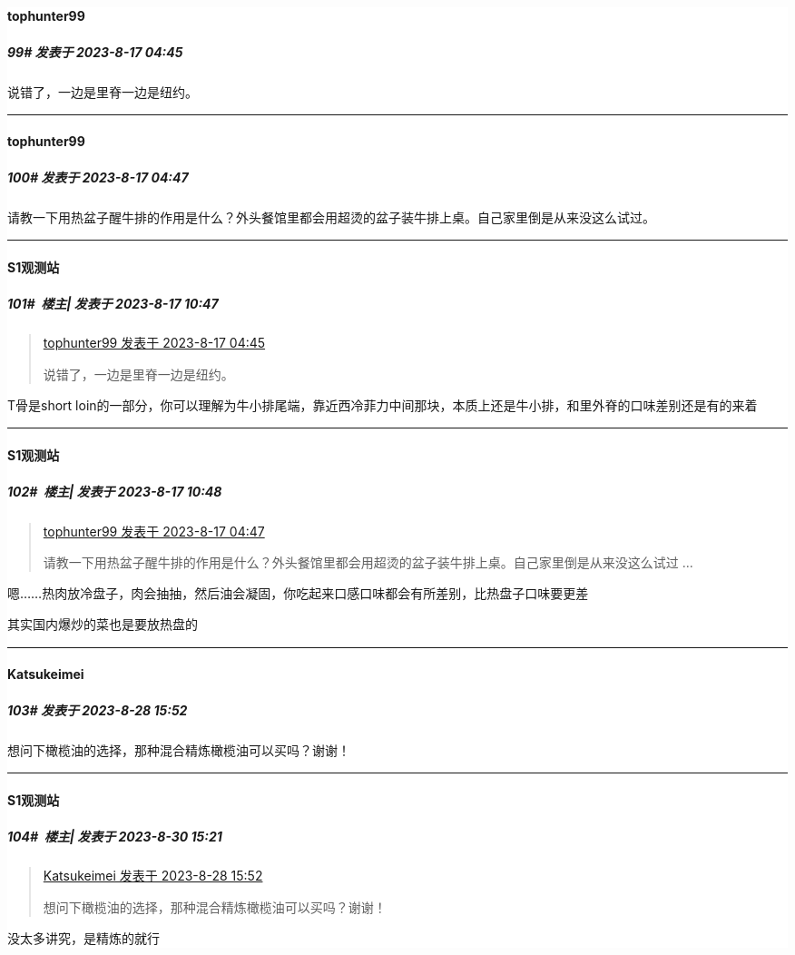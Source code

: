 ####  tophunter99  
##### 99#       发表于 2023-8-17 04:45

说错了，一边是里脊一边是纽约。

*****

####  tophunter99  
##### 100#       发表于 2023-8-17 04:47

请教一下用热盆子醒牛排的作用是什么？外头餐馆里都会用超烫的盆子装牛排上桌。自己家里倒是从来没这么试过。


*****

####  S1观测站  
##### 101#         楼主| 发表于 2023-8-17 10:47

<blockquote><a href="httphttps://bbs.saraba1st.com/2b/forum.php?mod=redirect&amp;goto=findpost&amp;pid=62055386&amp;ptid=2147772" target="_blank">tophunter99 发表于 2023-8-17 04:45</a>

说错了，一边是里脊一边是纽约。</blockquote>
T骨是short loin的一部分，你可以理解为牛小排尾端，靠近西冷菲力中间那块，本质上还是牛小排，和里外脊的口味差别还是有的来着

*****

####  S1观测站  
##### 102#         楼主| 发表于 2023-8-17 10:48

<blockquote><a href="httphttps://bbs.saraba1st.com/2b/forum.php?mod=redirect&amp;goto=findpost&amp;pid=62055387&amp;ptid=2147772" target="_blank">tophunter99 发表于 2023-8-17 04:47</a>

请教一下用热盆子醒牛排的作用是什么？外头餐馆里都会用超烫的盆子装牛排上桌。自己家里倒是从来没这么试过 ...</blockquote>
嗯……热肉放冷盘子，肉会抽抽，然后油会凝固，你吃起来口感口味都会有所差别，比热盘子口味要更差

其实国内爆炒的菜也是要放热盘的

*****

####  Katsukeimei  
##### 103#       发表于 2023-8-28 15:52

想问下橄榄油的选择，那种混合精炼橄榄油可以买吗？谢谢！


*****

####  S1观测站  
##### 104#         楼主| 发表于 2023-8-30 15:21

<blockquote><a href="httphttps://bbs.saraba1st.com/2b/forum.php?mod=redirect&amp;goto=findpost&amp;pid=62197117&amp;ptid=2147772" target="_blank">Katsukeimei 发表于 2023-8-28 15:52</a>

想问下橄榄油的选择，那种混合精炼橄榄油可以买吗？谢谢！</blockquote>
没太多讲究，是精炼的就行
